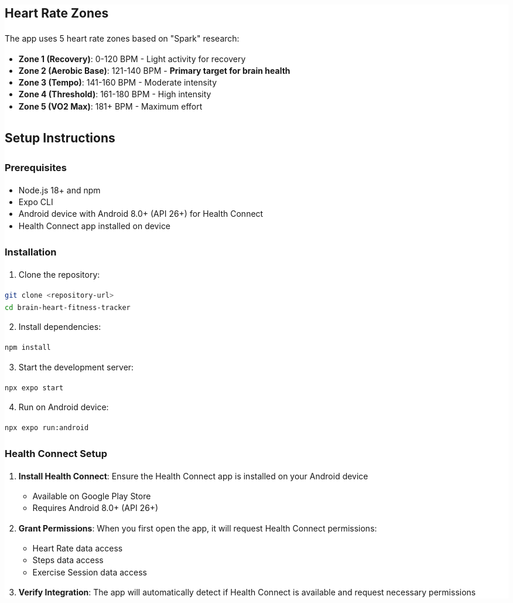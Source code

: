 ## Heart Rate Zones

The app uses 5 heart rate zones based on "Spark" research:

- **Zone 1 (Recovery)**: 0-120 BPM - Light activity for recovery
- **Zone 2 (Aerobic Base)**: 121-140 BPM - **Primary target for brain health**
- **Zone 3 (Tempo)**: 141-160 BPM - Moderate intensity
- **Zone 4 (Threshold)**: 161-180 BPM - High intensity
- **Zone 5 (VO2 Max)**: 181+ BPM - Maximum effort

## Setup Instructions

### Prerequisites

- Node.js 18+ and npm
- Expo CLI
- Android device with Android 8.0+ (API 26+) for Health Connect
- Health Connect app installed on device

### Installation

1. Clone the repository:
```bash
git clone <repository-url>
cd brain-heart-fitness-tracker
```

2. Install dependencies:
```bash
npm install
```

3. Start the development server:
```bash
npx expo start
```

4. Run on Android device:
```bash
npx expo run:android
```

### Health Connect Setup

1. **Install Health Connect**: Ensure the Health Connect app is installed on your Android device
   - Available on Google Play Store
   - Requires Android 8.0+ (API 26+)

2. **Grant Permissions**: When you first open the app, it will request Health Connect permissions:
   - Heart Rate data access
   - Steps data access
   - Exercise Session data access

3. **Verify Integration**: The app will automatically detect if Health Connect is available and request necessary permissions
